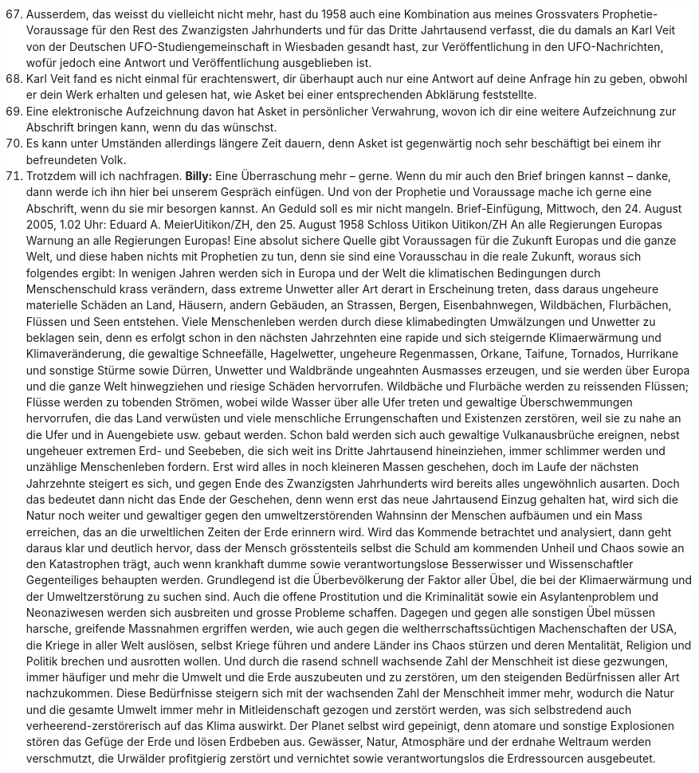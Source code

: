 67. Ausserdem, das weisst du vielleicht nicht mehr, hast du 1958 auch eine Kombination aus meines Grossvaters Prophetie-Voraussage für den Rest des Zwanzigsten Jahrhunderts und für das Dritte Jahrtausend verfasst, die du damals an Karl Veit von der Deutschen UFO-Studiengemeinschaft in Wiesbaden gesandt hast, zur Veröffentlichung in den UFO-Nachrichten, wofür jedoch eine Antwort und Veröffentlichung ausgeblieben ist.
68. Karl Veit fand es nicht einmal für erachtenswert, dir überhaupt auch nur eine Antwort auf deine Anfrage hin zu geben, obwohl er dein Werk erhalten und gelesen hat, wie Asket bei einer entsprechenden Abklärung feststellte.
69. Eine elektronische Aufzeichnung davon hat Asket in persönlicher Verwahrung, wovon ich dir eine weitere Aufzeichnung zur Abschrift bringen kann, wenn du das wünschst.
70. Es kann unter Umständen allerdings längere Zeit dauern, denn Asket ist gegenwärtig noch sehr beschäftigt bei einem ihr befreundeten Volk.
71. Trotzdem will ich nachfragen.
**Billy:**
Eine Überraschung mehr – gerne. Wenn du mir auch den Brief bringen kannst – danke, dann werde ich ihn hier bei unserem Gespräch einfügen. Und von der Prophetie und Voraussage mache ich gerne eine Abschrift, wenn du sie mir besorgen kannst. An Geduld soll es mir nicht mangeln.
Brief-Einfügung, Mittwoch, den 24. August 2005, 1.02 Uhr:
Eduard A. MeierUitikon/ZH, den 25. August 1958
Schloss Uitikon
Uitikon/ZH
An alle Regierungen Europas
Warnung an alle Regierungen Europas!
Eine absolut sichere Quelle gibt Voraussagen für die Zukunft Europas und die ganze Welt, und diese haben nichts mit Prophetien zu tun, denn sie sind eine Vorausschau in die reale Zukunft, woraus sich folgendes ergibt: In wenigen Jahren werden sich in Europa und der Welt die klimatischen Bedingungen durch Menschenschuld krass verändern, dass extreme Unwetter aller Art derart in Erscheinung treten, dass daraus ungeheure materielle Schäden an Land, Häusern, andern Gebäuden, an Strassen, Bergen, Eisenbahnwegen, Wildbächen, Flurbächen, Flüssen und Seen entstehen. Viele Menschenleben werden durch diese klimabedingten Umwälzungen und Unwetter zu beklagen sein, denn es erfolgt schon in den nächsten Jahrzehnten eine rapide und sich steigernde Klimaerwärmung und Klimaveränderung, die gewaltige Schneefälle, Hagelwetter, ungeheure Regenmassen, Orkane, Taifune, Tornados, Hurrikane und sonstige Stürme sowie Dürren, Unwetter und Waldbrände ungeahnten Ausmasses erzeugen, und sie werden über Europa und die ganze Welt hinwegziehen und riesige Schäden hervorrufen. Wildbäche und Flurbäche werden zu reissenden Flüssen; Flüsse werden zu tobenden Strömen, wobei wilde Wasser über alle Ufer treten und gewaltige Überschwemmungen hervorrufen, die das Land verwüsten und viele menschliche Errungenschaften und Existenzen zerstören, weil sie zu nahe an die Ufer und in Auengebiete usw. gebaut werden. Schon bald werden sich auch gewaltige Vulkanausbrüche ereignen, nebst ungeheuer extremen Erd- und Seebeben, die sich weit ins Dritte Jahrtausend hineinziehen, immer schlimmer werden und unzählige Menschenleben fordern. Erst wird alles in noch kleineren Massen geschehen, doch im Laufe der nächsten Jahrzehnte steigert es sich, und gegen Ende des Zwanzigsten Jahrhunderts wird bereits alles ungewöhnlich ausarten. Doch das bedeutet dann nicht das Ende der Geschehen, denn wenn erst das neue Jahrtausend Einzug gehalten hat, wird sich die Natur noch weiter und gewaltiger gegen den umweltzerstörenden Wahnsinn der Menschen aufbäumen und ein Mass erreichen, das an die urweltlichen Zeiten der Erde erinnern wird.
Wird das Kommende betrachtet und analysiert, dann geht daraus klar und deutlich hervor, dass der Mensch grösstenteils selbst die Schuld am kommenden Unheil und Chaos sowie an den Katastrophen trägt, auch wenn krankhaft dumme sowie verantwortungslose Besserwisser und Wissenschaftler Gegenteiliges behaupten werden. Grundlegend ist die Überbevölkerung der Faktor aller Übel, die bei der Klimaerwärmung und der Umweltzerstörung zu suchen sind. Auch die offene Prostitution und die Kriminalität sowie ein Asylantenproblem und Neonaziwesen werden sich ausbreiten und grosse Probleme schaffen. Dagegen und gegen alle sonstigen Übel müssen harsche, greifende Massnahmen ergriffen werden, wie auch gegen die weltherrschaftssüchtigen Machenschaften der USA, die Kriege in aller Welt auslösen, selbst Kriege führen und andere Länder ins Chaos stürzen und deren Mentalität, Religion und Politik brechen und ausrotten wollen. Und durch die rasend schnell wachsende Zahl der Menschheit ist diese gezwungen, immer häufiger und mehr die Umwelt und die Erde auszubeuten und zu zerstören, um den steigenden Bedürfnissen aller Art nachzukommen. Diese Bedürfnisse steigern sich mit der wachsenden Zahl der Menschheit immer mehr, wodurch die Natur und die gesamte Umwelt immer mehr in Mitleidenschaft gezogen und zerstört werden, was sich selbstredend auch verheerend-zerstörerisch auf das Klima auswirkt. Der Planet selbst wird gepeinigt, denn atomare und sonstige Explosionen stören das Gefüge der Erde und lösen Erdbeben aus. Gewässer, Natur, Atmosphäre und der erdnahe Weltraum werden verschmutzt, die Urwälder profitgierig zerstört und vernichtet sowie verantwortungslos die Erdressourcen ausgebeutet.